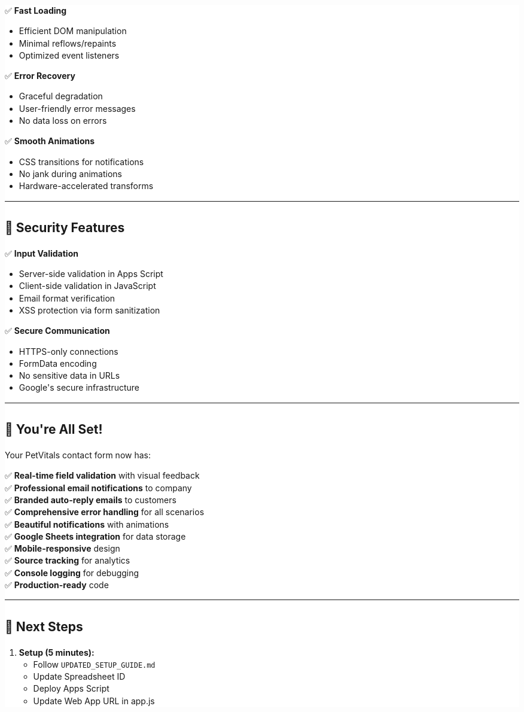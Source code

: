✅ **Fast Loading**
- Efficient DOM manipulation
- Minimal reflows/repaints
- Optimized event listeners

✅ **Error Recovery**
- Graceful degradation
- User-friendly error messages
- No data loss on errors

✅ **Smooth Animations**
- CSS transitions for notifications
- No jank during animations
- Hardware-accelerated transforms

---

## 🔐 Security Features

✅ **Input Validation**
- Server-side validation in Apps Script
- Client-side validation in JavaScript
- Email format verification
- XSS protection via form sanitization

✅ **Secure Communication**
- HTTPS-only connections
- FormData encoding
- No sensitive data in URLs
- Google's secure infrastructure

---

## 🎉 You're All Set!

Your PetVitals contact form now has:

✅ **Real-time field validation** with visual feedback  
✅ **Professional email notifications** to company  
✅ **Branded auto-reply emails** to customers  
✅ **Comprehensive error handling** for all scenarios  
✅ **Beautiful notifications** with animations  
✅ **Google Sheets integration** for data storage  
✅ **Mobile-responsive** design  
✅ **Source tracking** for analytics  
✅ **Console logging** for debugging  
✅ **Production-ready** code  

---

## 🚀 Next Steps

1. **Setup (5 minutes):**
   - Follow `UPDATED_SETUP_GUIDE.md`
   - Update Spreadsheet ID
   - Deploy Apps Script
   - Update Web App URL in app.js
